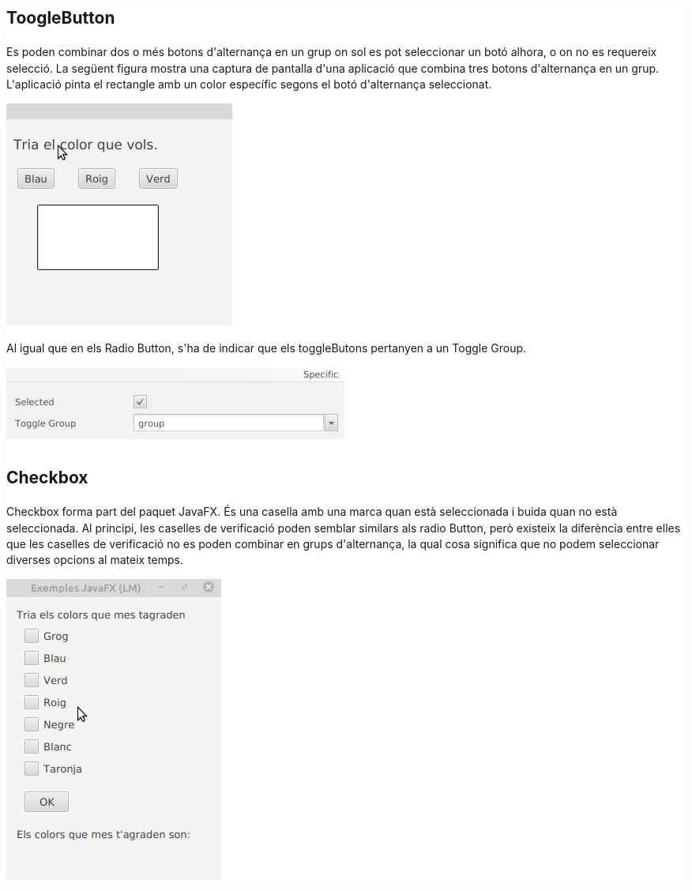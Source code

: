 ## ToogleButton

Es poden combinar dos o més botons d'alternança en un grup on sol es pot seleccionar un botó alhora, o on no es requereix selecció. La següent figura mostra una captura de pantalla d'una aplicació que combina tres botons d'alternança en un grup. L'aplicació pinta el rectangle amb un color específic segons el botó d'alternança seleccionat.

![toggleButton](./images/toggleButton1.png)

Al igual que en els Radio Button, s'ha de indicar que els toggleButons pertanyen a un Toggle Group.


![radio button](./images/radioButton1.png)



## Checkbox

Checkbox forma part del paquet JavaFX. És una casella amb una marca quan està seleccionada i buida quan no està seleccionada. Al principi, les caselles de verificació poden semblar similars als radio Button, però existeix la diferència entre elles que les caselles de verificació no es poden combinar en grups d'alternança, la qual cosa significa que no podem seleccionar diverses opcions al mateix temps.

![checkbox](./images/checkbox1.gif)
